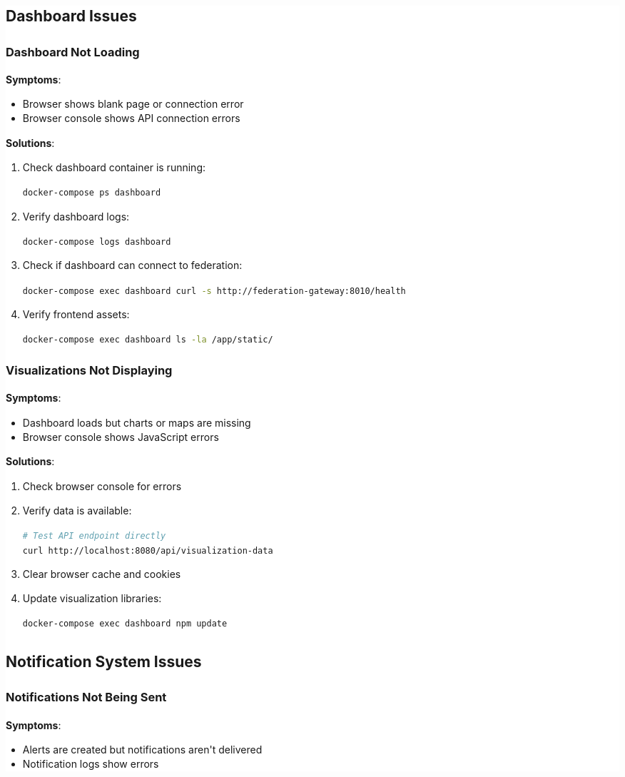 ## Dashboard Issues

### Dashboard Not Loading

**Symptoms**:
- Browser shows blank page or connection error
- Browser console shows API connection errors

**Solutions**:
1. Check dashboard container is running:
   ```bash
   docker-compose ps dashboard
   ```

2. Verify dashboard logs:
   ```bash
   docker-compose logs dashboard
   ```

3. Check if dashboard can connect to federation:
   ```bash
   docker-compose exec dashboard curl -s http://federation-gateway:8010/health
   ```

4. Verify frontend assets:
   ```bash
   docker-compose exec dashboard ls -la /app/static/
   ```

### Visualizations Not Displaying

**Symptoms**:
- Dashboard loads but charts or maps are missing
- Browser console shows JavaScript errors

**Solutions**:
1. Check browser console for errors
2. Verify data is available:
   ```bash
   # Test API endpoint directly
   curl http://localhost:8080/api/visualization-data
   ```

3. Clear browser cache and cookies
4. Update visualization libraries:
   ```bash
   docker-compose exec dashboard npm update
   ```

## Notification System Issues

### Notifications Not Being Sent

**Symptoms**:
- Alerts are created but notifications aren't delivered
- Notification logs show errors
